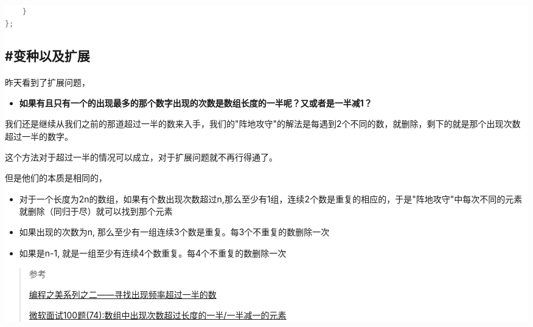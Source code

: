 ```cpp
    }
};
```
#变种以及扩展
-------

昨天看到了扩展问题，

*    **如果有且只有一个的出现最多的那个数字出现的次数是数组长度的一半呢？又或者是一半减1？**


我们还是继续从我们之前的那道超过一半的数来入手，我们的"阵地攻守"的解法是每遇到2个不同的数，就删除，剩下的就是那个出现次数超过一半的数字。

这个方法对于超过一半的情况可以成立，对于扩展问题就不再行得通了。

但是他们的本质是相同的，

*    对于一个长度为2n的数组，如果有个数出现次数超过n,那么至少有1组，连续2个数是重复的相应的，于是"阵地攻守"中每次不同的元素就删除（同归于尽）就可以找到那个元素

*    如果出现的次数为n, 那么至少有一组连续3个数是重复。每3个不重复的数删除一次

*    如果是n-1, 就是一组至少有连续4个数重复。每4个不重复的数删除一次

>参考
>
>[编程之美系列之二——寻找出现频率超过一半的数](http://www.cnblogs.com/jy02414216/archive/2011/03/04/1970497.html)
>
>[微软面试100题(74):数组中出现次数超过长度的一半/一半减一的元素 ](http://blog.chinaunix.net/uid-26456800-id-3383003.html)


